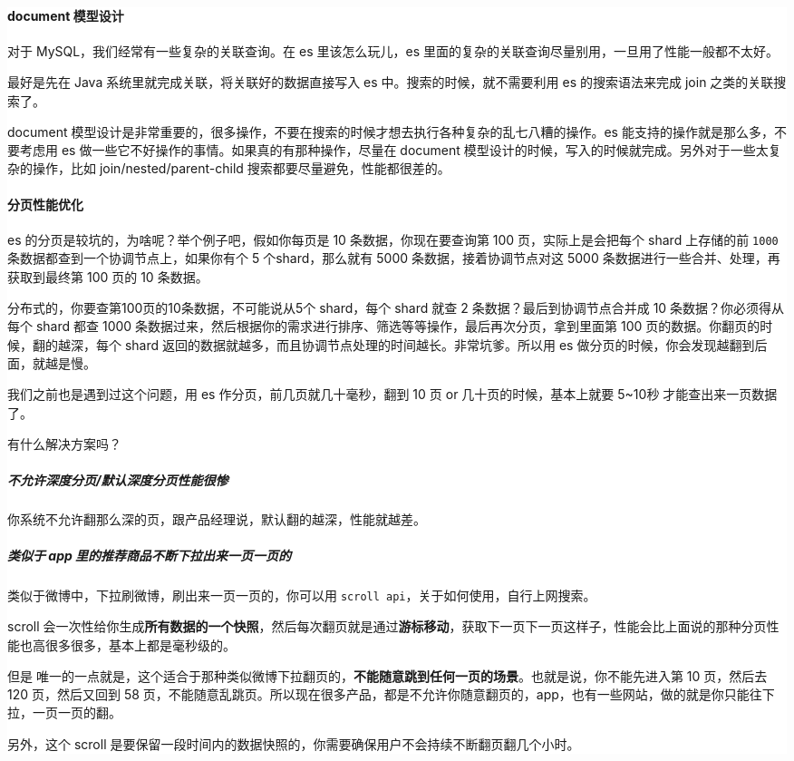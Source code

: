 #### document 模型设计

对于 MySQL，我们经常有一些复杂的关联查询。在 es 里该怎么玩儿，es 里面的复杂的关联查询尽量别用，一旦用了性能一般都不太好。

最好是先在 Java 系统里就完成关联，将关联好的数据直接写入 es 中。搜索的时候，就不需要利用 es 的搜索语法来完成 join 之类的关联搜索了。

document 模型设计是非常重要的，很多操作，不要在搜索的时候才想去执行各种复杂的乱七八糟的操作。es 能支持的操作就是那么多，不要考虑用 es 做一些它不好操作的事情。如果真的有那种操作，尽量在 document 模型设计的时候，写入的时候就完成。另外对于一些太复杂的操作，比如 join/nested/parent-child 搜索都要尽量避免，性能都很差的。

#### 分页性能优化

es 的分页是较坑的，为啥呢？举个例子吧，假如你每页是 10 条数据，你现在要查询第 100 页，实际上是会把每个 shard 上存储的前 `1000` 条数据都查到一个协调节点上，如果你有个 5 个shard，那么就有 5000 条数据，接着协调节点对这 5000 条数据进行一些合并、处理，再获取到最终第 100 页的 10 条数据。

分布式的，你要查第100页的10条数据，不可能说从5个 shard，每个 shard 就查 2 条数据？最后到协调节点合并成 10 条数据？你必须得从每个 shard 都查 1000 条数据过来，然后根据你的需求进行排序、筛选等等操作，最后再次分页，拿到里面第 100 页的数据。你翻页的时候，翻的越深，每个 shard 返回的数据就越多，而且协调节点处理的时间越长。非常坑爹。所以用 es 做分页的时候，你会发现越翻到后面，就越是慢。

我们之前也是遇到过这个问题，用 es 作分页，前几页就几十毫秒，翻到 10 页 or 几十页的时候，基本上就要 5~10秒 才能查出来一页数据了。

有什么解决方案吗？

##### 不允许深度分页/默认深度分页性能很惨

你系统不允许翻那么深的页，跟产品经理说，默认翻的越深，性能就越差。

##### 类似于 app 里的推荐商品不断下拉出来一页一页的

类似于微博中，下拉刷微博，刷出来一页一页的，你可以用 `scroll api`，关于如何使用，自行上网搜索。

scroll 会一次性给你生成**所有数据的一个快照**，然后每次翻页就是通过**游标移动**，获取下一页下一页这样子，性能会比上面说的那种分页性能也高很多很多，基本上都是毫秒级的。

但是 唯一的一点就是，这个适合于那种类似微博下拉翻页的，**不能随意跳到任何一页的场景**。也就是说，你不能先进入第 10 页，然后去 120 页，然后又回到 58 页，不能随意乱跳页。所以现在很多产品，都是不允许你随意翻页的，app，也有一些网站，做的就是你只能往下拉，一页一页的翻。

另外，这个 scroll 是要保留一段时间内的数据快照的，你需要确保用户不会持续不断翻页翻几个小时。
